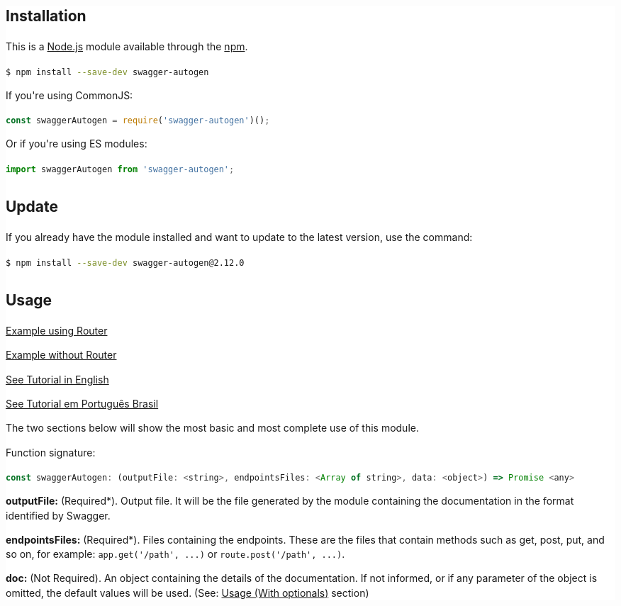 ## Installation

This is a [Node.js](https://nodejs.org/en/) module available through the [npm](https://www.npmjs.com/).

```bash
$ npm install --save-dev swagger-autogen
```

If you're using CommonJS:

```js
const swaggerAutogen = require('swagger-autogen')();
```

Or if you're using ES modules:

```js
import swaggerAutogen from 'swagger-autogen';
```

## Update

If you already have the module installed and want to update to the latest version, use the command:

```bash
$ npm install --save-dev swagger-autogen@2.12.0
```

## Usage

[Example using Router](https://github.com/davibaltar/example-swagger-autogen-with-router)

[Example without Router](https://github.com/davibaltar/example-swagger-autogen)

[See Tutorial in English](https://medium.com/@davibaltarx/automatic-api-documentation-in-node-js-using-swagger-dd1ab3c78284)

[See Tutorial em Português Brasil](https://medium.com/@davibaltarx/documenta%C3%A7%C3%A3o-autom%C3%A1tica-de-apis-em-node-js-eb03041c643b)

The two sections below will show the most basic and most complete use of this module.

Function signature:

```js
const swaggerAutogen: (outputFile: <string>, endpointsFiles: <Array of string>, data: <object>) => Promise <any>
```

**outputFile:** (Required*). Output file. It will be the file generated by the module containing the documentation in the format identified by Swagger.

**endpointsFiles:** (Required*). Files containing the endpoints. These are the files that contain methods such as get, post, put, and so on, for example: `app.get('/path', ...)` or `route.post('/path', ...)`.

**doc:** (Not Required). An object containing the details of the documentation. If not informed, or if any parameter of the object is omitted, the default values ​​will be used. (See: [Usage (With optionals)](#usage-with-optionals) section)

